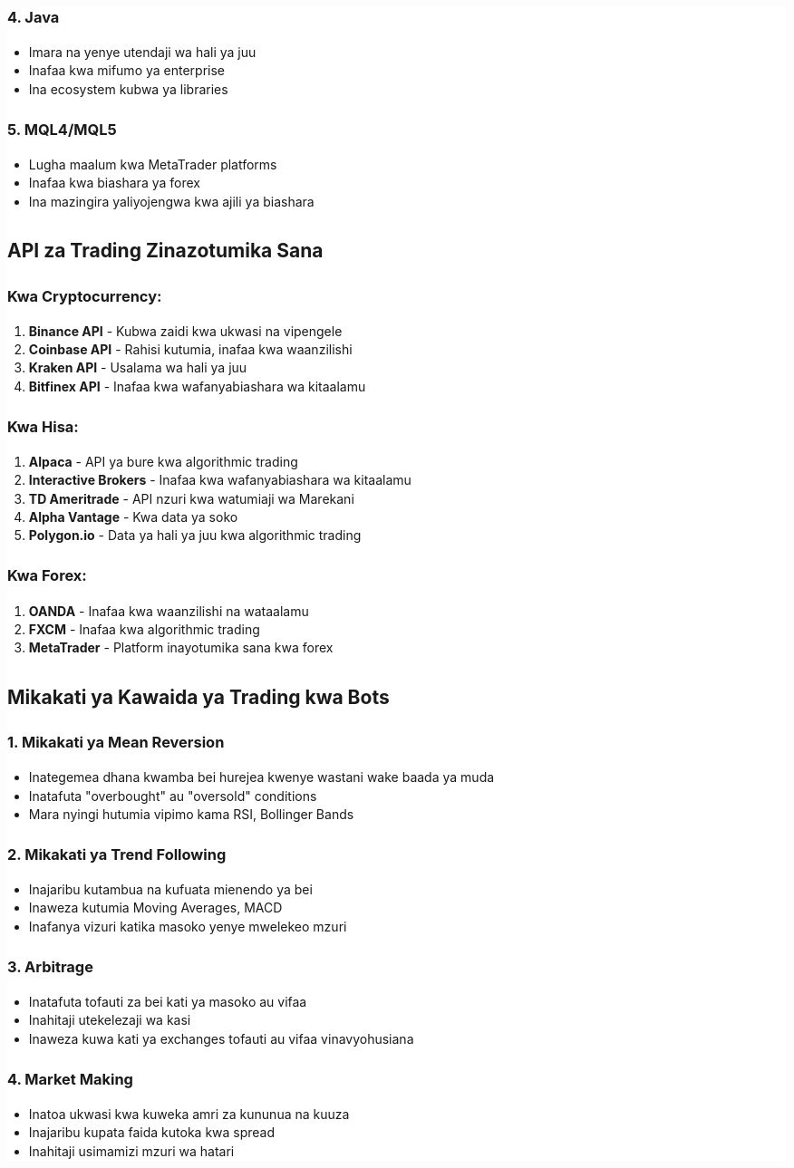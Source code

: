 ### 4. Java
- Imara na yenye utendaji wa hali ya juu
- Inafaa kwa mifumo ya enterprise
- Ina ecosystem kubwa ya libraries

### 5. MQL4/MQL5
- Lugha maalum kwa MetaTrader platforms
- Inafaa kwa biashara ya forex
- Ina mazingira yaliyojengwa kwa ajili ya biashara

## API za Trading Zinazotumika Sana

### Kwa Cryptocurrency:
1. **Binance API** - Kubwa zaidi kwa ukwasi na vipengele
2. **Coinbase API** - Rahisi kutumia, inafaa kwa waanzilishi
3. **Kraken API** - Usalama wa hali ya juu
4. **Bitfinex API** - Inafaa kwa wafanyabiashara wa kitaalamu

### Kwa Hisa:
1. **Alpaca** - API ya bure kwa algorithmic trading
2. **Interactive Brokers** - Inafaa kwa wafanyabiashara wa kitaalamu
3. **TD Ameritrade** - API nzuri kwa watumiaji wa Marekani
4. **Alpha Vantage** - Kwa data ya soko
5. **Polygon.io** - Data ya hali ya juu kwa algorithmic trading

### Kwa Forex:
1. **OANDA** - Inafaa kwa waanzilishi na wataalamu
2. **FXCM** - Inafaa kwa algorithmic trading
3. **MetaTrader** - Platform inayotumika sana kwa forex

## Mikakati ya Kawaida ya Trading kwa Bots

### 1. Mikakati ya Mean Reversion
- Inategemea dhana kwamba bei hurejea kwenye wastani wake baada ya muda
- Inatafuta "overbought" au "oversold" conditions
- Mara nyingi hutumia vipimo kama RSI, Bollinger Bands

### 2. Mikakati ya Trend Following
- Inajaribu kutambua na kufuata mienendo ya bei
- Inaweza kutumia Moving Averages, MACD
- Inafanya vizuri katika masoko yenye mwelekeo mzuri

### 3. Arbitrage
- Inatafuta tofauti za bei kati ya masoko au vifaa
- Inahitaji utekelezaji wa kasi
- Inaweza kuwa kati ya exchanges tofauti au vifaa vinavyohusiana

### 4. Market Making
- Inatoa ukwasi kwa kuweka amri za kununua na kuuza
- Inajaribu kupata faida kutoka kwa spread
- Inahitaji usimamizi mzuri wa hatari
